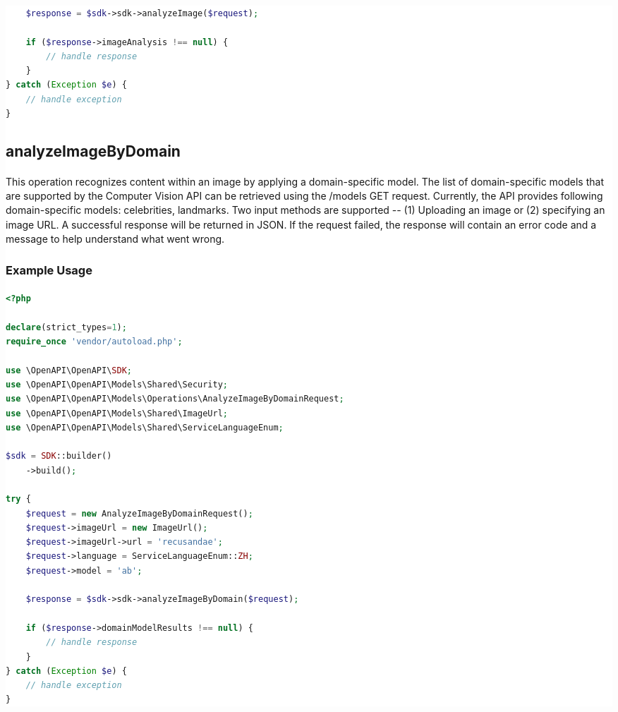 ```php
    $response = $sdk->sdk->analyzeImage($request);

    if ($response->imageAnalysis !== null) {
        // handle response
    }
} catch (Exception $e) {
    // handle exception
}
```

## analyzeImageByDomain

This operation recognizes content within an image by applying a domain-specific model. The list of domain-specific models that are supported by the Computer Vision API can be retrieved using the /models GET request. Currently, the API provides following domain-specific models: celebrities, landmarks.
Two input methods are supported -- (1) Uploading an image or (2) specifying an image URL.
A successful response will be returned in JSON.
If the request failed, the response will contain an error code and a message to help understand what went wrong.

### Example Usage

```php
<?php

declare(strict_types=1);
require_once 'vendor/autoload.php';

use \OpenAPI\OpenAPI\SDK;
use \OpenAPI\OpenAPI\Models\Shared\Security;
use \OpenAPI\OpenAPI\Models\Operations\AnalyzeImageByDomainRequest;
use \OpenAPI\OpenAPI\Models\Shared\ImageUrl;
use \OpenAPI\OpenAPI\Models\Shared\ServiceLanguageEnum;

$sdk = SDK::builder()
    ->build();

try {
    $request = new AnalyzeImageByDomainRequest();
    $request->imageUrl = new ImageUrl();
    $request->imageUrl->url = 'recusandae';
    $request->language = ServiceLanguageEnum::ZH;
    $request->model = 'ab';

    $response = $sdk->sdk->analyzeImageByDomain($request);

    if ($response->domainModelResults !== null) {
        // handle response
    }
} catch (Exception $e) {
    // handle exception
}
```
